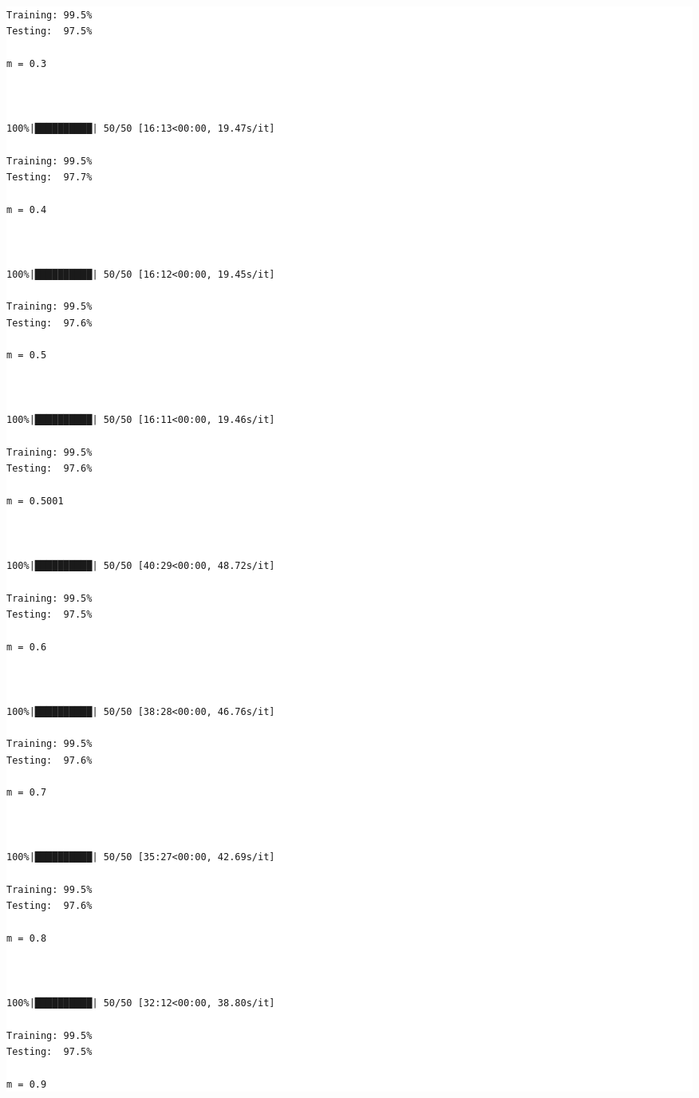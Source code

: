     Training: 99.5%
    Testing:  97.5%
    
    m = 0.3


    
    100%|██████████| 50/50 [16:13<00:00, 19.47s/it]

    Training: 99.5%
    Testing:  97.7%
    
    m = 0.4


    
    100%|██████████| 50/50 [16:12<00:00, 19.45s/it]

    Training: 99.5%
    Testing:  97.6%
    
    m = 0.5


    
    100%|██████████| 50/50 [16:11<00:00, 19.46s/it]

    Training: 99.5%
    Testing:  97.6%
    
    m = 0.5001


    
    100%|██████████| 50/50 [40:29<00:00, 48.72s/it]

    Training: 99.5%
    Testing:  97.5%
    
    m = 0.6


    
    100%|██████████| 50/50 [38:28<00:00, 46.76s/it]

    Training: 99.5%
    Testing:  97.6%
    
    m = 0.7


    
    100%|██████████| 50/50 [35:27<00:00, 42.69s/it]

    Training: 99.5%
    Testing:  97.6%
    
    m = 0.8


    
    100%|██████████| 50/50 [32:12<00:00, 38.80s/it]

    Training: 99.5%
    Testing:  97.5%
    
    m = 0.9
